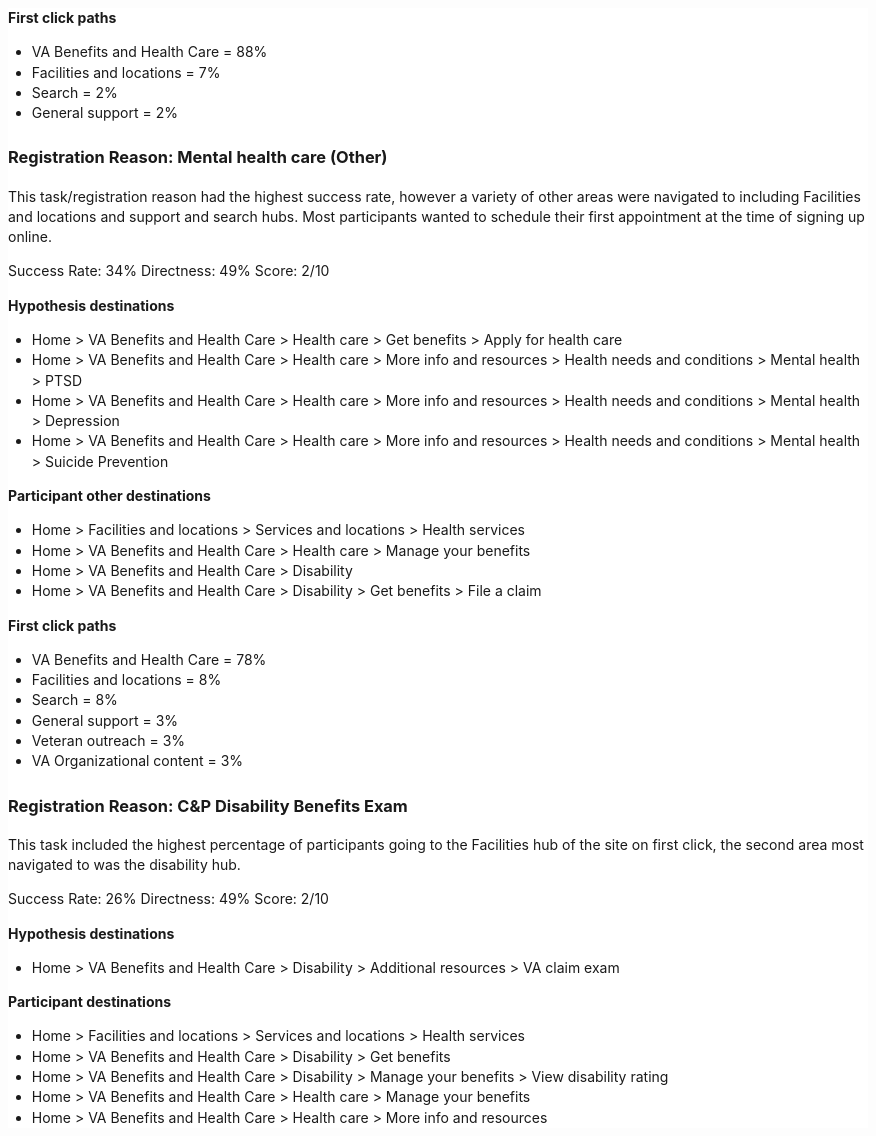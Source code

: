 **First click paths**
- VA Benefits and Health Care = 88%
- Facilities and locations = 7%
- Search = 2%
- General support = 2%



### Registration Reason: Mental health care (Other) 

This task/registration reason had the highest success rate, however a variety of other areas were navigated to including Facilities and locations and support and search hubs. Most participants wanted to schedule their first appointment at the time of signing up online.

Success Rate: 34%
Directness: 49%
Score: 2/10


**Hypothesis destinations**
- Home > VA Benefits and Health Care > Health care > Get benefits > Apply for health care
- Home > VA Benefits and Health Care > Health care > More info and resources > Health needs and conditions > Mental health > PTSD
- Home > VA Benefits and Health Care > Health care > More info and resources > Health needs and conditions > Mental health > Depression
- Home > VA Benefits and Health Care > Health care > More info and resources > Health needs and conditions > Mental health > Suicide Prevention

**Participant other destinations**
- Home > Facilities and locations > Services and locations > Health services
- Home > VA Benefits and Health Care > Health care > Manage your benefits
- Home > VA Benefits and Health Care > Disability 
- Home > VA Benefits and Health Care > Disability > Get benefits > File a claim

**First click paths**
- VA Benefits and Health Care = 78%
- Facilities and locations = 8%
- Search = 8%
- General support = 3%
- Veteran outreach = 3%
- VA Organizational content = 3%



### Registration Reason:  C&P Disability Benefits Exam

This task included the highest percentage of participants going to the Facilities hub of the site on first click, the second area most navigated to was the disability hub.

Success Rate: 26%
Directness: 49%
Score: 2/10

**Hypothesis destinations**
- Home > VA Benefits and Health Care > Disability > Additional resources > VA claim exam

**Participant destinations**
- Home > Facilities and locations > Services and locations > Health services
- Home > VA Benefits and Health Care > Disability > Get benefits
- Home > VA Benefits and Health Care > Disability > Manage your benefits > View disability rating
- Home > VA Benefits and Health Care > Health care > Manage your benefits 
- Home > VA Benefits and Health Care > Health care > More info and resources
